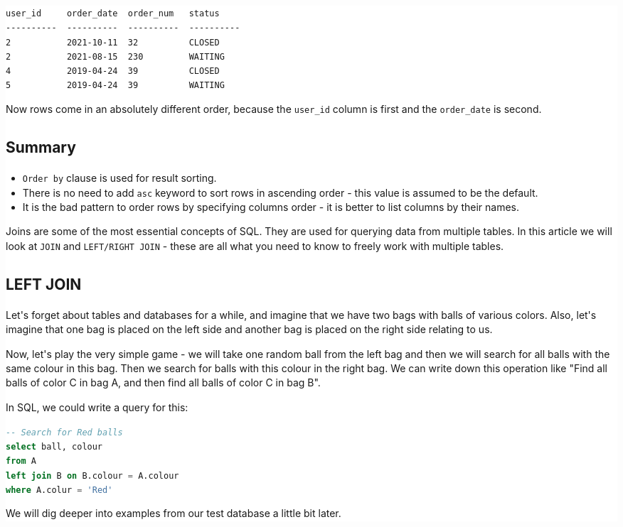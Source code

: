 ```
user_id     order_date  order_num   status
----------  ----------  ----------  ----------
2           2021-10-11  32          CLOSED
2           2021-08-15  230         WAITING
4           2019-04-24  39          CLOSED
5           2019-04-24  39          WAITING 
```

Now rows come in an absolutely different order, because
the `user_id` column is first and the `order_date` is
second.

<div class="fb bg-yellow">
<div class="container">

## Summary

- `Order by` clause is used for result sorting. 
- There is no need to add `asc` keyword to sort rows in
  ascending order - this value is assumed to be the default.
- It is the bad pattern to order rows by specifying columns
  order - it is better to list columns by their names.
</div></div>

Joins are some of the most essential concepts of SQL.
They are used for querying data from multiple tables. In
this article we will look at `JOIN` and `LEFT/RIGHT JOIN` -
these are all what you need to know to freely work with multiple
tables.

## LEFT JOIN

Let's forget about tables and databases for a while, and imagine that
we have two bags with balls of various colors. Also, let's imagine that
one bag is placed on the left side and another bag is placed on the right
side relating to us.

Now, let's play the very simple game - we will take one random ball
from the left bag and then we will search for all balls with the same
colour in this bag. Then we search for balls with this colour in the
right bag. We can write down this operation like "Find all balls of color C
in bag A, and then find all balls of color C in bag B".

In SQL, we could write a query for this:

```sql
-- Search for Red balls
select ball, colour
from A
left join B on B.colour = A.colour
where A.colur = 'Red'
```

We will dig deeper into examples from our test database a
little bit later.
